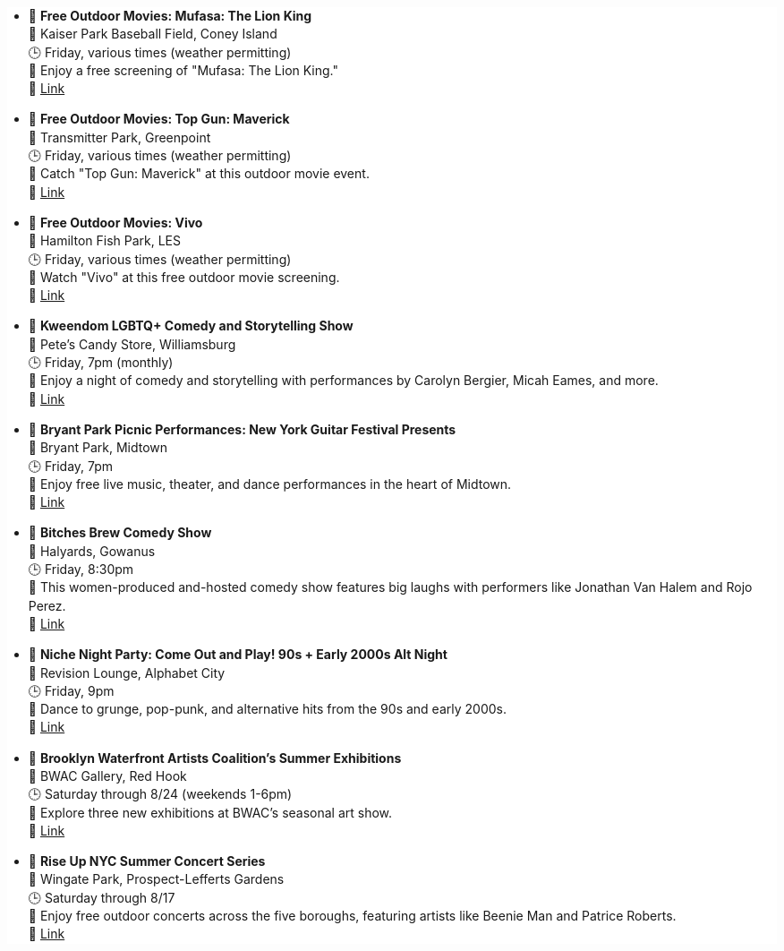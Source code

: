 - 🎉 **Free Outdoor Movies: Mufasa: The Lion King**  
  📍 Kaiser Park Baseball Field, Coney Island  
  🕒 Friday, various times (weather permitting)  
  📝 Enjoy a free screening of "Mufasa: The Lion King."  
  🔗 [Link](https://www.nycgovparks.org/events/2025/07/18/movies-under-the-stars-mufasa-the-lion-king-2024)

- 🎉 **Free Outdoor Movies: Top Gun: Maverick**  
  📍 Transmitter Park, Greenpoint  
  🕒 Friday, various times (weather permitting)  
  📝 Catch "Top Gun: Maverick" at this outdoor movie event.  
  🔗 [Link](https://www.nycgovparks.org/parks/transmitter-park/events/2025/07/18/summerstarz-2025-top-gun-maverick)

- 🎉 **Free Outdoor Movies: Vivo**  
  📍 Hamilton Fish Park, LES  
  🕒 Friday, various times (weather permitting)  
  📝 Watch "Vivo" at this free outdoor movie screening.  
  🔗 [Link](https://www.nycgovparks.org/events/2025/07/18/muts-vivo-2021)

- 🎉 **Kweendom LGBTQ+ Comedy and Storytelling Show**  
  📍 Pete’s Candy Store, Williamsburg  
  🕒 Friday, 7pm (monthly)  
  📝 Enjoy a night of comedy and storytelling with performances by Carolyn Bergier, Micah Eames, and more.  
  🔗 [Link](https://www.eventbrite.com/e/kweendom-lgbtq-comedy-tickets-1467813703299)

- 🎉 **Bryant Park Picnic Performances: New York Guitar Festival Presents**  
  📍 Bryant Park, Midtown  
  🕒 Friday, 7pm  
  📝 Enjoy free live music, theater, and dance performances in the heart of Midtown.  
  🔗 [Link](https://bryantpark.org/activities/picnic-performances)

- 🎉 **Bitches Brew Comedy Show**  
  📍 Halyards, Gowanus  
  🕒 Friday, 8:30pm  
  📝 This women-produced and-hosted comedy show features big laughs with performers like Jonathan Van Halem and Rojo Perez.  
  🔗 [Link](https://www.eventbrite.com/e/bitches-brew-free-comedy-stand-up-and-variety-show-tickets-172309360937)

- 🎉 **Niche Night Party: Come Out and Play! 90s + Early 2000s Alt Night**  
  📍 Revision Lounge, Alphabet City  
  🕒 Friday, 9pm  
  📝 Dance to grunge, pop-punk, and alternative hits from the 90s and early 2000s.  
  🔗 [Link](https://www.eventbrite.com/e/niche-night-nyc-presents-come-out-and-play-90s-early-2000s-alt-night-tickets-1376756809679)

- 🎉 **Brooklyn Waterfront Artists Coalition’s Summer Exhibitions**  
  📍 BWAC Gallery, Red Hook  
  🕒 Saturday through 8/24 (weekends 1-6pm)  
  📝 Explore three new exhibitions at BWAC’s seasonal art show.  
  🔗 [Link](https://www.bwac.org/current-exhibits)

- 🎉 **Rise Up NYC Summer Concert Series**  
  📍 Wingate Park, Prospect-Lefferts Gardens  
  🕒 Saturday through 8/17  
  📝 Enjoy free outdoor concerts across the five boroughs, featuring artists like Beenie Man and Patrice Roberts.  
  🔗 [Link](https://riseupnycconcerts.com/)
